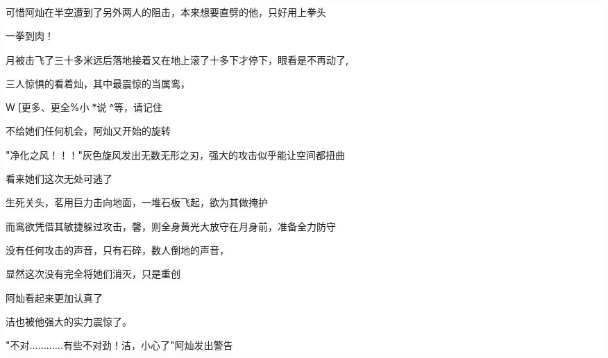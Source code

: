 

可惜阿灿在半空遭到了另外两人的阻击，本来想要直劈的他，只好用上拳头





一拳到肉！



月被击飞了三十多米远后落地接着又在地上滚了十多下才停下，眼看是不再动了,





三人惊惧的看着灿，其中最震惊的当属鸾，

W [更多、更全%小 *说 ^等，请记住





不给她们任何机会，阿灿又开始的旋转



"净化之风！！！"灰色旋风发出无数无形之刃，强大的攻击似乎能让空间都扭曲

看来她们这次无处可逃了





生死关头，茗用巨力击向地面，一堆石板飞起，欲为其做掩护



而鸾欲凭借其敏捷躲过攻击，馨，则全身黄光大放守在月身前，准备全力防守





没有任何攻击的声音，只有石碎，数人倒地的声音，





显然这次没有完全将她们消灭，只是重创





阿灿看起来更加认真了





洁也被他强大的实力震惊了。



"不对............有些不对劲！洁，小心了"阿灿发出警告


